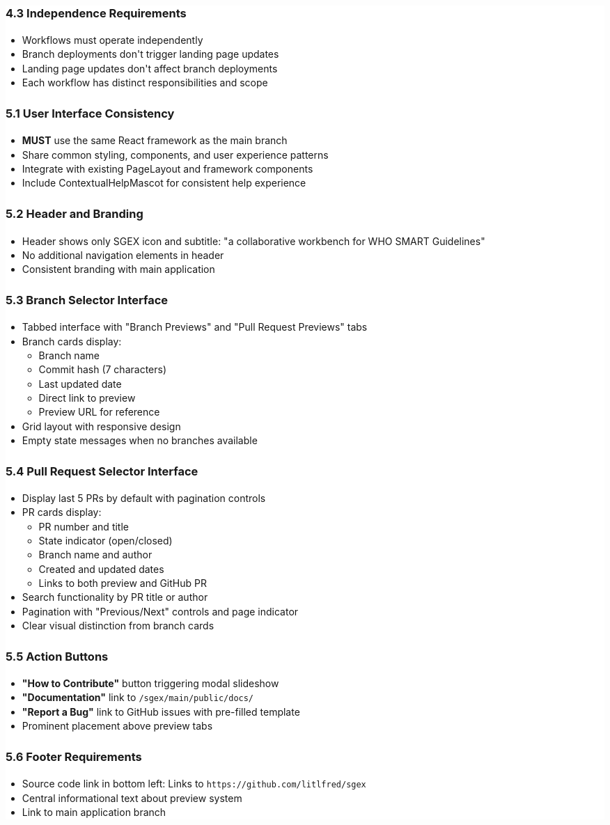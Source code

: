 ### 4.3 Independence Requirements
- Workflows must operate independently
- Branch deployments don't trigger landing page updates
- Landing page updates don't affect branch deployments
- Each workflow has distinct responsibilities and scope

### 5.1 User Interface Consistency
- **MUST** use the same React framework as the main branch
- Share common styling, components, and user experience patterns
- Integrate with existing PageLayout and framework components
- Include ContextualHelpMascot for consistent help experience

### 5.2 Header and Branding
- Header shows only SGEX icon and subtitle: "a collaborative workbench for WHO SMART Guidelines"
- No additional navigation elements in header
- Consistent branding with main application

### 5.3 Branch Selector Interface
- Tabbed interface with "Branch Previews" and "Pull Request Previews" tabs
- Branch cards display:
  - Branch name
  - Commit hash (7 characters)
  - Last updated date
  - Direct link to preview
  - Preview URL for reference
- Grid layout with responsive design
- Empty state messages when no branches available

### 5.4 Pull Request Selector Interface
- Display last 5 PRs by default with pagination controls
- PR cards display:
  - PR number and title
  - State indicator (open/closed)
  - Branch name and author
  - Created and updated dates
  - Links to both preview and GitHub PR
- Search functionality by PR title or author
- Pagination with "Previous/Next" controls and page indicator
- Clear visual distinction from branch cards

### 5.5 Action Buttons
- **"How to Contribute"** button triggering modal slideshow
- **"Documentation"** link to `/sgex/main/public/docs/`
- **"Report a Bug"** link to GitHub issues with pre-filled template
- Prominent placement above preview tabs

### 5.6 Footer Requirements
- Source code link in bottom left: Links to `https://github.com/litlfred/sgex`
- Central informational text about preview system
- Link to main application branch
